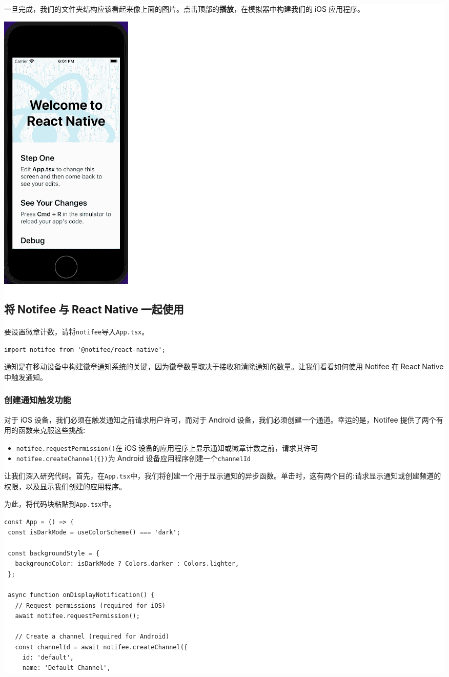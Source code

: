 
一旦完成，我们的文件夹结构应该看起来像上面的图片。点击顶部的**播放**，在模拟器中构建我们的 iOS 应用程序。

![Steps in React Native app](img/ad14990a2210313fbac4165d12df68d9.png)

## 将 Notifee 与 React Native 一起使用

要设置徽章计数，请将`notifee`导入`App.tsx`。

```
import notifee from '@notifee/react-native';
```

通知是在移动设备中构建徽章通知系统的关键，因为徽章数量取决于接收和清除通知的数量。让我们看看如何使用 Notifee 在 React Native 中触发通知。

### 创建通知触发功能

对于 iOS 设备，我们必须在触发通知之前请求用户许可，而对于 Android 设备，我们必须创建一个通道。幸运的是，Notifee 提供了两个有用的函数来克服这些挑战:

*   `notifee.requestPermission()`在 iOS 设备的应用程序上显示通知或徽章计数之前，请求其许可
*   `notifee.createChannel({})`为 Android 设备应用程序创建一个`channelId`

让我们深入研究代码。首先，在`App.tsx`中，我们将创建一个用于显示通知的异步函数。单击时，这有两个目的:请求显示通知或创建频道的权限，以及显示我们创建的应用程序。

为此，将代码块粘贴到`App.tsx`中。

```
const App = () => {
 const isDarkMode = useColorScheme() === 'dark';

 const backgroundStyle = {
   backgroundColor: isDarkMode ? Colors.darker : Colors.lighter,
 };

 async function onDisplayNotification() {
   // Request permissions (required for iOS)
   await notifee.requestPermission();

   // Create a channel (required for Android)
   const channelId = await notifee.createChannel({
     id: 'default',
     name: 'Default Channel',
```